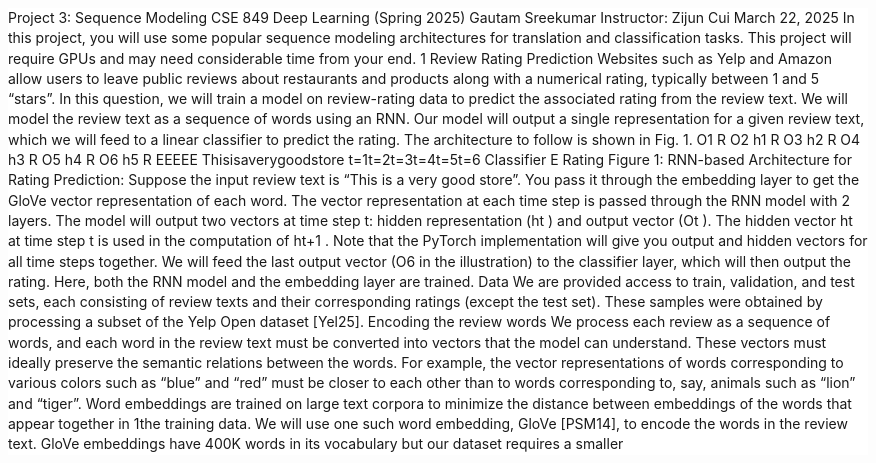 Project 3: Sequence Modeling
CSE 849 Deep Learning (Spring 2025)
Gautam Sreekumar
Instructor: Zijun Cui
March 22, 2025
In this project, you will use some popular sequence modeling architectures for translation and
classification tasks. This project will require GPUs and may need considerable time from your end.
1
Review Rating Prediction
Websites such as Yelp and Amazon allow users to leave public reviews about restaurants and products
along with a numerical rating, typically between 1 and 5 “stars”. In this question, we will train a
model on review-rating data to predict the associated rating from the review text. We will model the
review text as a sequence of words using an RNN. Our model will output a single representation for
a given review text, which we will feed to a linear classifier to predict the rating. The architecture to
follow is shown in Fig. 1.
O1
R
O2
h1
R
O3
h2
R
O4
h3
R
O5
h4
R
O6
h5
R
EEEEE
Thisisaverygoodstore
t=1t=2t=3t=4t=5t=6
Classifier
E
Rating
Figure 1: RNN-based Architecture for Rating Prediction: Suppose the input review text
is “This is a very good store”. You pass it through the embedding layer to get the GloVe vector
representation of each word. The vector representation at each time step is passed through the RNN
model with 2 layers. The model will output two vectors at time step t: hidden representation (ht ) and
output vector (Ot ). The hidden vector ht at time step t is used in the computation of ht+1 . Note that
the PyTorch implementation will give you output and hidden vectors for all time steps together. We
will feed the last output vector (O6 in the illustration) to the classifier layer, which will then output
the rating. Here, both the RNN model and the embedding layer are trained.
Data We are provided access to train, validation, and test sets, each consisting of review texts and
their corresponding ratings (except the test set). These samples were obtained by processing a subset
of the Yelp Open dataset [Yel25].
Encoding the review words We process each review as a sequence of words, and each word in
the review text must be converted into vectors that the model can understand. These vectors must
ideally preserve the semantic relations between the words. For example, the vector representations
of words corresponding to various colors such as “blue” and “red” must be closer to each other than
to words corresponding to, say, animals such as “lion” and “tiger”. Word embeddings are trained on
large text corpora to minimize the distance between embeddings of the words that appear together in
1the training data. We will use one such word embedding, GloVe [PSM14], to encode the words in the
review text. GloVe embeddings have 400K words in its vocabulary but our dataset requires a smaller